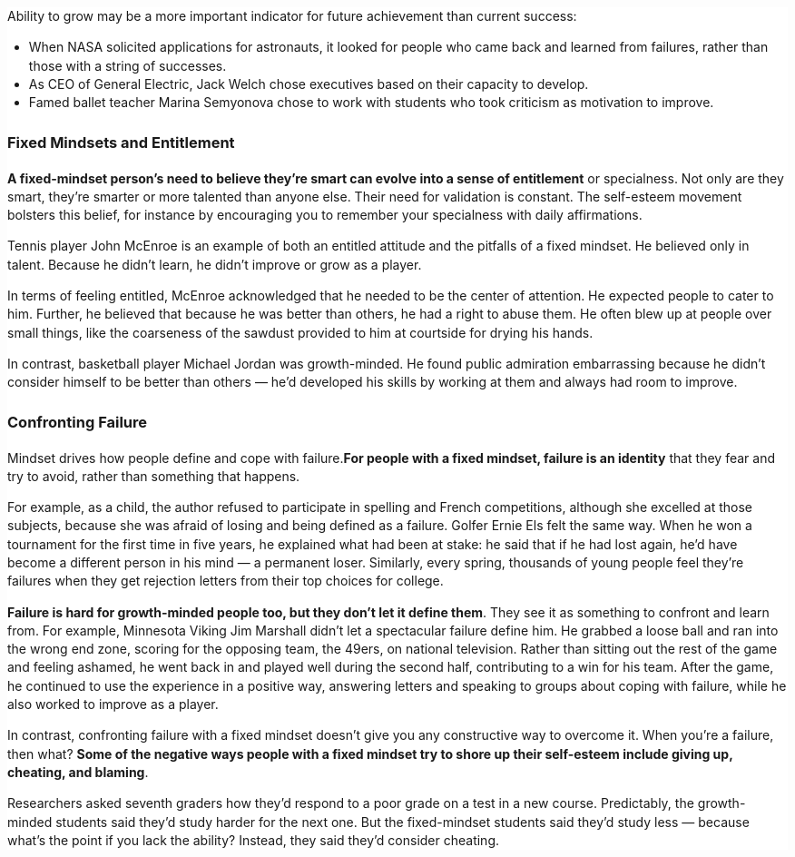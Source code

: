 Ability to grow may be a more important indicator for future achievement than current success:

  * When NASA solicited applications for astronauts, it looked for people who came back and learned from failures, rather than those with a string of successes. 
  * As CEO of General Electric, Jack Welch chose executives based on their capacity to develop.
  * Famed ballet teacher Marina Semyonova chose to work with students who took criticism as motivation to improve.



### Fixed Mindsets and Entitlement

**A fixed-mindset person’s need to believe they’re smart can evolve into a sense of entitlement** or specialness. Not only are they smart, they’re smarter or more talented than anyone else. Their need for validation is constant. The self-esteem movement bolsters this belief, for instance by encouraging you to remember your specialness with daily affirmations.

Tennis player John McEnroe is an example of both an entitled attitude and the pitfalls of a fixed mindset. He believed only in talent. Because he didn’t learn, he didn’t improve or grow as a player.

In terms of feeling entitled, McEnroe acknowledged that he needed to be the center of attention. He expected people to cater to him. Further, he believed that because he was better than others, he had a right to abuse them. He often blew up at people over small things, like the coarseness of the sawdust provided to him at courtside for drying his hands.

In contrast, basketball player Michael Jordan was growth-minded. He found public admiration embarrassing because he didn’t consider himself to be better than others — he’d developed his skills by working at them and always had room to improve.

### Confronting Failure

Mindset drives how people define and cope with failure.**For people with a fixed mindset, failure is an identity** that they fear and try to avoid, rather than something that happens.

For example, as a child, the author refused to participate in spelling and French competitions, although she excelled at those subjects, because she was afraid of losing and being defined as a failure. Golfer Ernie Els felt the same way. When he won a tournament for the first time in five years, he explained what had been at stake: he said that if he had lost again, he’d have become a different person in his mind — a permanent loser. Similarly, every spring, thousands of young people feel they’re failures when they get rejection letters from their top choices for college.

**Failure is hard for growth-minded people too, but they don’t let it define them**. They see it as something to confront and learn from. For example, Minnesota Viking Jim Marshall didn’t let a spectacular failure define him. He grabbed a loose ball and ran into the wrong end zone, scoring for the opposing team, the 49ers, on national television. Rather than sitting out the rest of the game and feeling ashamed, he went back in and played well during the second half, contributing to a win for his team. After the game, he continued to use the experience in a positive way, answering letters and speaking to groups about coping with failure, while he also worked to improve as a player.

In contrast, confronting failure with a fixed mindset doesn’t give you any constructive way to overcome it. When you’re a failure, then what? **Some of the negative ways people with a fixed mindset try to shore up their self-esteem include giving up, cheating, and blaming**.

Researchers asked seventh graders how they’d respond to a poor grade on a test in a new course. Predictably, the growth-minded students said they’d study harder for the next one. But the fixed-mindset students said they’d study less — because what’s the point if you lack the ability? Instead, they said they’d consider cheating.
